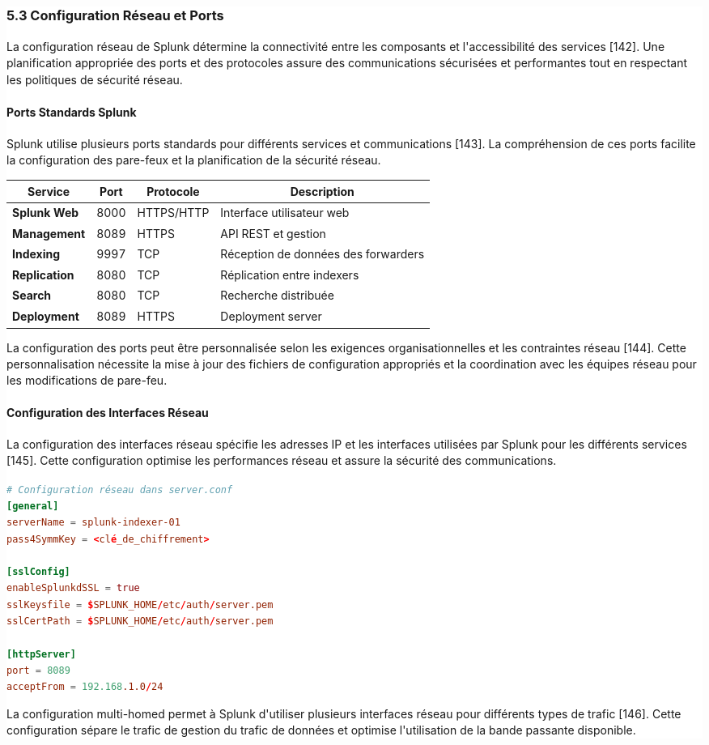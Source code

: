 ### 5.3 Configuration Réseau et Ports

La configuration réseau de Splunk détermine la connectivité entre les composants et l'accessibilité des services [142]. Une planification appropriée des ports et des protocoles assure des communications sécurisées et performantes tout en respectant les politiques de sécurité réseau.

#### Ports Standards Splunk

Splunk utilise plusieurs ports standards pour différents services et communications [143]. La compréhension de ces ports facilite la configuration des pare-feux et la planification de la sécurité réseau.

| Service | Port | Protocole | Description |
|---------|------|-----------|-------------|
| **Splunk Web** | 8000 | HTTPS/HTTP | Interface utilisateur web |
| **Management** | 8089 | HTTPS | API REST et gestion |
| **Indexing** | 9997 | TCP | Réception de données des forwarders |
| **Replication** | 8080 | TCP | Réplication entre indexers |
| **Search** | 8080 | TCP | Recherche distribuée |
| **Deployment** | 8089 | HTTPS | Deployment server |

La configuration des ports peut être personnalisée selon les exigences organisationnelles et les contraintes réseau [144]. Cette personnalisation nécessite la mise à jour des fichiers de configuration appropriés et la coordination avec les équipes réseau pour les modifications de pare-feu.

#### Configuration des Interfaces Réseau

La configuration des interfaces réseau spécifie les adresses IP et les interfaces utilisées par Splunk pour les différents services [145]. Cette configuration optimise les performances réseau et assure la sécurité des communications.

```conf
# Configuration réseau dans server.conf
[general]
serverName = splunk-indexer-01
pass4SymmKey = <clé_de_chiffrement>

[sslConfig]
enableSplunkdSSL = true
sslKeysfile = $SPLUNK_HOME/etc/auth/server.pem
sslCertPath = $SPLUNK_HOME/etc/auth/server.pem

[httpServer]
port = 8089
acceptFrom = 192.168.1.0/24
```

La configuration multi-homed permet à Splunk d'utiliser plusieurs interfaces réseau pour différents types de trafic [146]. Cette configuration sépare le trafic de gestion du trafic de données et optimise l'utilisation de la bande passante disponible.
